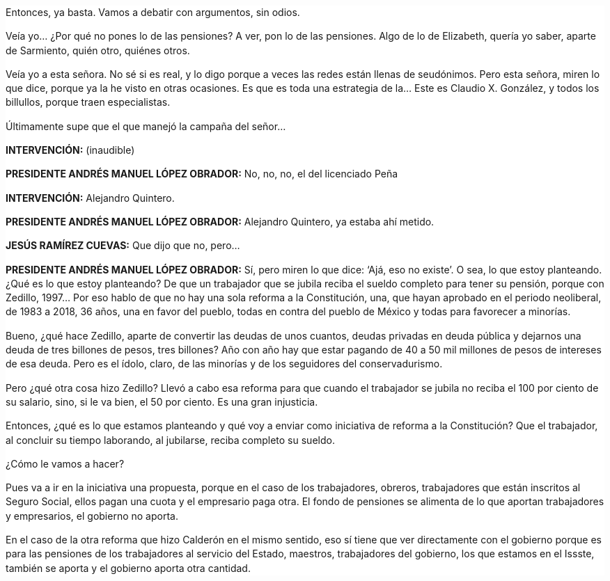 Entonces, ya basta. Vamos a debatir con argumentos, sin odios.

Veía yo… ¿Por qué no pones lo de las pensiones? A ver, pon lo de las
pensiones. Algo de lo de Elizabeth, quería yo saber, aparte de Sarmiento,
quién otro, quiénes otros.

Veía yo a esta señora. No sé si es real, y lo digo porque a veces las redes
están llenas de seudónimos. Pero esta señora, miren lo que dice, porque ya la
he visto en otras ocasiones. Es que es toda una estrategia de la… Este es
Claudio X. González, y todos los billullos, porque traen especialistas.

Últimamente supe que el que manejó la campaña del señor…

**INTERVENCIÓN:** (inaudible)

**PRESIDENTE ANDRÉS MANUEL LÓPEZ OBRADOR:** No, no, no, el del licenciado Peña

**INTERVENCIÓN:** Alejandro Quintero.

**PRESIDENTE ANDRÉS MANUEL LÓPEZ OBRADOR:** Alejandro Quintero, ya estaba ahí
metido.

**JESÚS RAMÍREZ CUEVAS:** Que dijo que no, pero…

**PRESIDENTE ANDRÉS MANUEL LÓPEZ OBRADOR:** Sí, pero miren lo que dice: ‘Ajá,
eso no existe’. O sea, lo que estoy planteando. ¿Qué es lo que estoy
planteando? De que un trabajador que se jubila reciba el sueldo completo para
tener su pensión, porque con Zedillo, 1997… Por eso hablo de que no hay una
sola reforma a la Constitución, una, que hayan aprobado en el periodo
neoliberal, de 1983 a 2018, 36 años, una en favor del pueblo, todas en contra
del pueblo de México y todas para favorecer a minorías.

Bueno, ¿qué hace Zedillo, aparte de convertir las deudas de unos cuantos,
deudas privadas en deuda pública y dejarnos una deuda de tres billones de
pesos, tres billones? Año con año hay que estar pagando de 40 a 50 mil
millones de pesos de intereses de esa deuda. Pero es el ídolo, claro, de las
minorías y de los seguidores del conservadurismo.

Pero ¿qué otra cosa hizo Zedillo? Llevó a cabo esa reforma para que cuando el
trabajador se jubila no reciba el 100 por ciento de su salario, sino, si le va
bien, el 50 por ciento. Es una gran injusticia.

Entonces, ¿qué es lo que estamos planteando y qué voy a enviar como iniciativa
de reforma a la Constitución? Que el trabajador, al concluir su tiempo
laborando, al jubilarse, reciba completo su sueldo.

¿Cómo le vamos a hacer?

Pues va a ir en la iniciativa una propuesta, porque en el caso de los
trabajadores, obreros, trabajadores que están inscritos al Seguro Social,
ellos pagan una cuota y el empresario paga otra. El fondo de pensiones se
alimenta de lo que aportan trabajadores y empresarios, el gobierno no aporta.

En el caso de la otra reforma que hizo Calderón en el mismo sentido, eso sí
tiene que ver directamente con el gobierno porque es para las pensiones de los
trabajadores al servicio del Estado, maestros, trabajadores del gobierno, los
que estamos en el Issste, también se aporta y el gobierno aporta otra
cantidad.

